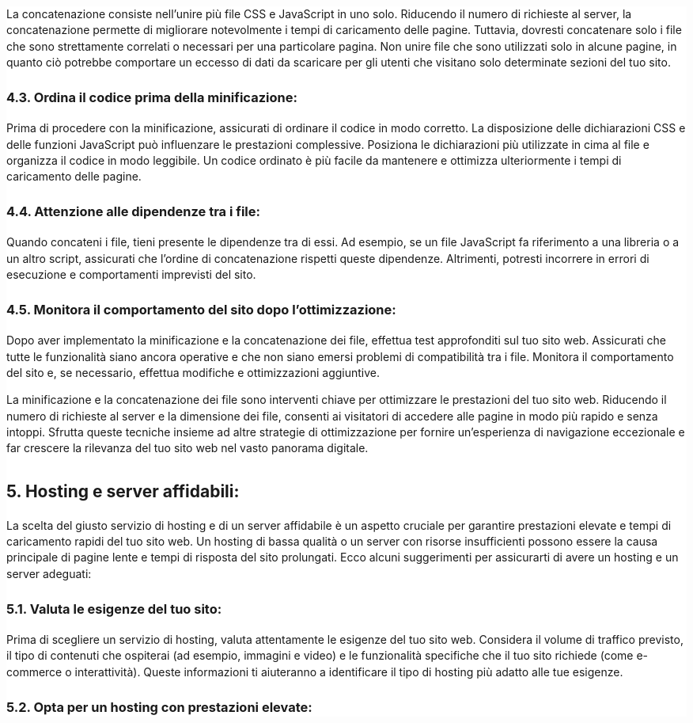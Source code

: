 La concatenazione consiste nell&#8217;unire più file CSS e JavaScript in uno solo. Riducendo il numero di richieste al server, la concatenazione permette di migliorare notevolmente i tempi di caricamento delle pagine. Tuttavia, dovresti concatenare solo i file che sono strettamente correlati o necessari per una particolare pagina. Non unire file che sono utilizzati solo in alcune pagine, in quanto ciò potrebbe comportare un eccesso di dati da scaricare per gli utenti che visitano solo determinate sezioni del tuo sito.

### **4.3. Ordina il codice prima della minificazione:**

Prima di procedere con la minificazione, assicurati di ordinare il codice in modo corretto. La disposizione delle dichiarazioni CSS e delle funzioni JavaScript può influenzare le prestazioni complessive. Posiziona le dichiarazioni più utilizzate in cima al file e organizza il codice in modo leggibile. Un codice ordinato è più facile da mantenere e ottimizza ulteriormente i tempi di caricamento delle pagine.

### **4.4. Attenzione alle dipendenze tra i file:**

Quando concateni i file, tieni presente le dipendenze tra di essi. Ad esempio, se un file JavaScript fa riferimento a una libreria o a un altro script, assicurati che l&#8217;ordine di concatenazione rispetti queste dipendenze. Altrimenti, potresti incorrere in errori di esecuzione e comportamenti imprevisti del sito.

### **4.5. Monitora il comportamento del sito dopo l&#8217;ottimizzazione:**

Dopo aver implementato la minificazione e la concatenazione dei file, effettua test approfonditi sul tuo sito web. Assicurati che tutte le funzionalità siano ancora operative e che non siano emersi problemi di compatibilità tra i file. Monitora il comportamento del sito e, se necessario, effettua modifiche e ottimizzazioni aggiuntive.

La minificazione e la concatenazione dei file sono interventi chiave per ottimizzare le prestazioni del tuo sito web. Riducendo il numero di richieste al server e la dimensione dei file, consenti ai visitatori di accedere alle pagine in modo più rapido e senza intoppi. Sfrutta queste tecniche insieme ad altre strategie di ottimizzazione per fornire un&#8217;esperienza di navigazione eccezionale e far crescere la rilevanza del tuo sito web nel vasto panorama digitale.

## **5. Hosting e server affidabili:**

La scelta del giusto servizio di hosting e di un server affidabile è un aspetto cruciale per garantire prestazioni elevate e tempi di caricamento rapidi del tuo sito web. Un hosting di bassa qualità o un server con risorse insufficienti possono essere la causa principale di pagine lente e tempi di risposta del sito prolungati. Ecco alcuni suggerimenti per assicurarti di avere un hosting e un server adeguati:

### **5.1. Valuta le esigenze del tuo sito:**

Prima di scegliere un servizio di hosting, valuta attentamente le esigenze del tuo sito web. Considera il volume di traffico previsto, il tipo di contenuti che ospiterai (ad esempio, immagini e video) e le funzionalità specifiche che il tuo sito richiede (come e-commerce o interattività). Queste informazioni ti aiuteranno a identificare il tipo di hosting più adatto alle tue esigenze.

### **5.2. Opta per un hosting con prestazioni elevate:**
